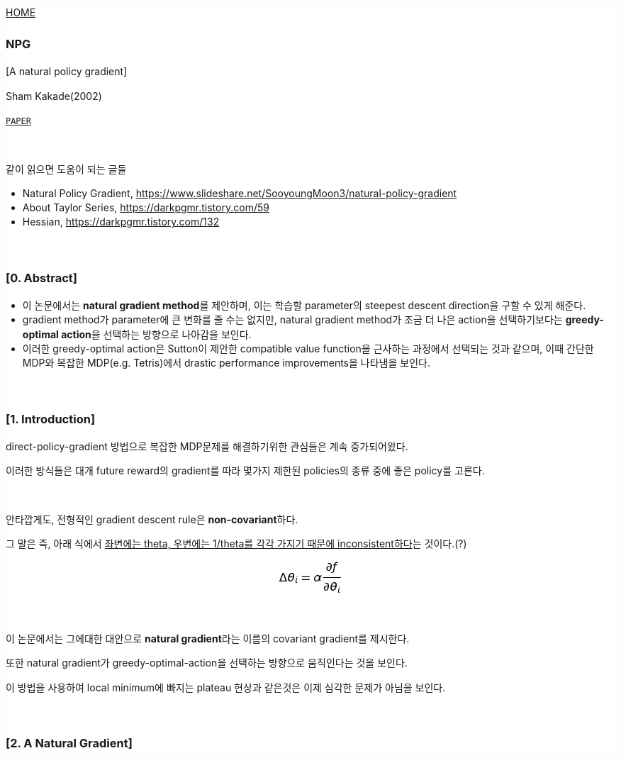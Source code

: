 [HOME](../README.md)

### NPG

[A natural policy gradient]

Sham Kakade(2002)

[`PAPER`](https://papers.nips.cc/paper/2073-a-natural-policy-gradient.pdf)

</br>

같이 읽으면 도움이 되는 글들

- Natural Policy Gradient, https://www.slideshare.net/SooyoungMoon3/natural-policy-gradient
- About Taylor Series, https://darkpgmr.tistory.com/59
- Hessian, https://darkpgmr.tistory.com/132

</br>

### [0. Abstract]

- 이 논문에서는 **natural gradient method**를 제안하며, 이는 학습할 parameter의 steepest descent direction을 구할 수 있게 해준다.
- gradient method가 parameter에 큰 변화를 줄 수는 없지만, natural gradient method가 조금 더 나은 action을 선택하기보다는 **greedy-optimal action**을 선택하는 방향으로 나아감을 보인다.
- 이러한 greedy-optimal action은 Sutton이 제안한 compatible value function을 근사하는 과정에서 선택되는 것과 같으며, 이때 간단한 MDP와 복잡한 MDP(e.g. Tetris)에서 drastic performance improvements을 나타냄을 보인다.

</br>

### [1. Introduction]

direct-policy-gradient 방법으로 복잡한 MDP문제를 해결하기위한 관심들은 계속 증가되어왔다.

이러한 방식들은 대개 future reward의 gradient를 따라 몇가지 제한된 policies의 종류 중에 좋은 policy를 고른다.

</br>

안타깝게도, 전형적인 gradient descent rule은 **non-covariant**하다.

그 말은 즉, 아래 식에서 <u>좌변에는 theta, 우변에는 1/theta를 각각 가지기 때문에 inconsistent하다</u>는 것이다.(?)

<p align="center"><img src="../img/npg1.png"/></p>

</br>

이 논문에서는 그에대한 대안으로  **natural gradient**라는 이름의 covariant gradient를 제시한다.

또한 natural gradient가 greedy-optimal-action을 선택하는 방향으로 움직인다는 것을 보인다.

이 방법을 사용하여 local minimum에 빠지는 plateau 현상과 같은것은 이제 심각한 문제가 아님을 보인다.

</br>

### [2. A Natural Gradient]
